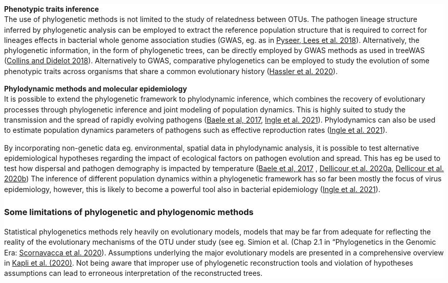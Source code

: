 **Phenotypic traits inference**  
The use of phylogenetic methods is not limited to the study of relatedness
between OTUs. The pathogen lineage structure inferred by phylogenetic analysis
can be employed to extract the reference population structure that is required
to correct for lineages effects in bacterial whole genome association studies
(GWAS, eg. as in [Pyseer, Lees et al.
2018](https://academic.oup.com/bioinformatics/article/34/24/4310/5047751)).
Alternatively, the phylogenetic information, in the form of phylogenetic trees,
can be directly employed by GWAS methods as used in treeWAS ([Collins and
Didelot
2018](https://journals.plos.org/ploscompbiol/article?id=10.1371/journal.pcbi.1005958)).
Alternatively to GWAS, comparative phylogenetics can be employed to study the
evolution of some phenotypic traits across organisms that share a common
evolutionary history ([Hassler et al.
2020](https://www.tandfonline.com/doi/full/10.1080/01621459.2020.1799812)).
 
**Phylodynamic methods and molecular epidemiology**  
It is possible to extend the phylogenetic framework to phylodynamic inference,
which combines the recovery of evolutionary processes through phylogenetic
inference and joint modeling of population dynamics. This is highly suited to
study the transmission and the spread of rapidly evolving pathogens ([Baele et
al, 2017](https://academic.oup.com/sysbio/article/66/1/e47/2670001?login=true),
[Ingle et al.
2021](https://www.sciencedirect.com/science/article/pii/S0966842X21000445)).
Phylodynamics can also be used to estimate population dynamics parameters of
pathogens such as effective reproduction rates ([Ingle et al.
2021](https://www.sciencedirect.com/science/article/pii/S0966842X21000445)). 

By incorporating non-genetic data eg. environmental, spatial data in
phylodynamic analysis, it is possible to test alternative epidemiological
hypotheses regarding the impact of ecological factors on pathogen evolution and
spread. This has eg be used to test how dispersal and pathogen demography is
impacted by temperature ([Baele et al,
2017](https://academic.oup.com/sysbio/article/66/1/e47/2670001) , [Dellicour et
al. 2020a](https://www.biorxiv.org/content/10.1101/788059v3), [Dellicour et al.
2020b](https://www.nature.com/articles/s41467-020-19122-z)) The inference of
different population dynamics within a phylogenetic framework has so far been
mostly the focus of virus epidemiology, however, this is likely to become a
powerful tool also in bacterial epidemiology ([Ingle et al.
2021](https://www.sciencedirect.com/science/article/pii/S0966842X21000445)).

### Some limitations of phylogenetic and phylogenomic methods

Statistical phylogenetics methods rely heavily on evolutionary models, models
that may be far from adequate for reflecting the reality of the evolutionary
mechanisms of the OTU under study (see eg. Simion et al. (Chap 2.1 in
“Phylogenetics in the Genomic Era: [Scornavacca et al.
2020](https://hal.archives-ouvertes.fr/hal-02535070)). Assumptions underlying
the major evolutionary models are presented in a comprehensive overview in
[Kapli et al. (2020)](https://www.nature.com/articles/s41576-020-0233-0). Not
being aware that improper use of phylogenetic reconstruction tools and violation
of hypotheses assumptions can lead to erroneous interpretation of the
reconstructed trees. 
